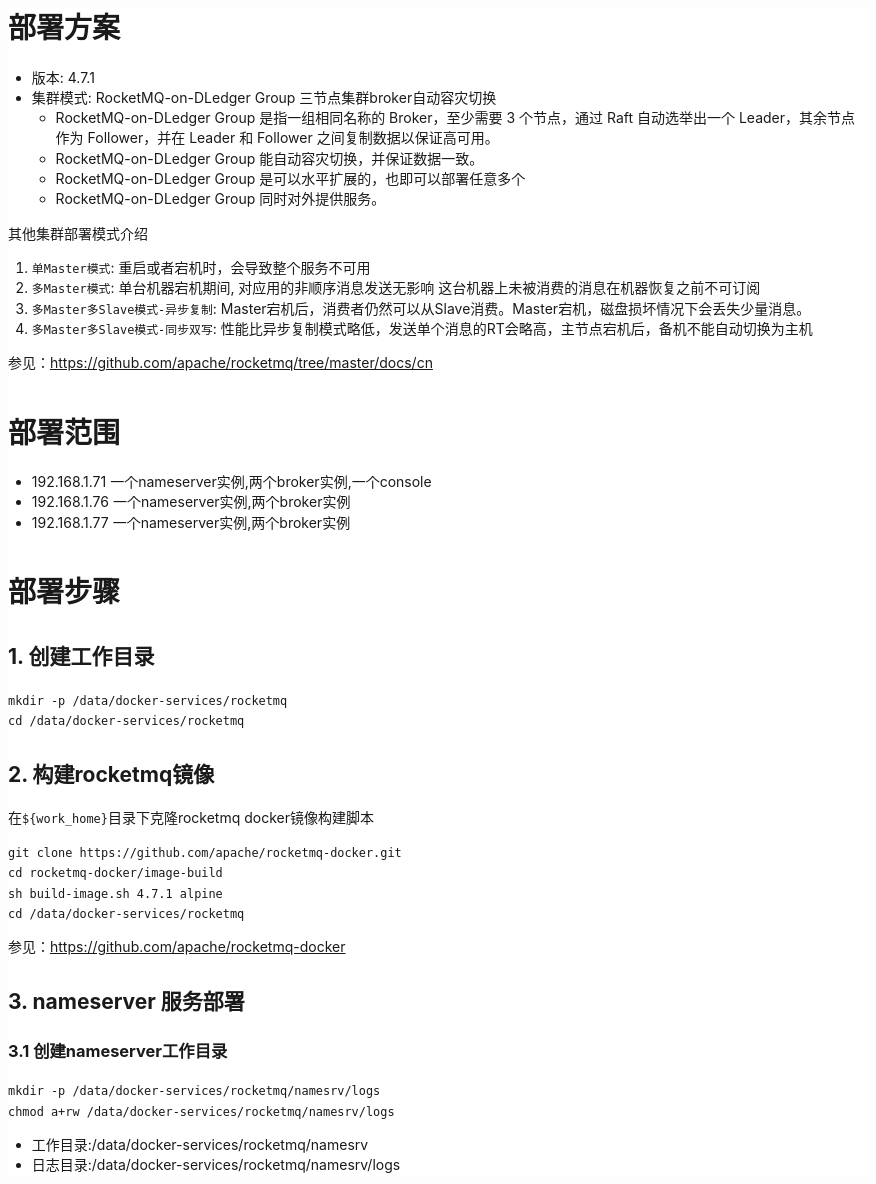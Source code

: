 # 部署方案
* 版本: 4.7.1
* 集群模式: RocketMQ-on-DLedger Group 三节点集群broker自动容灾切换
  * RocketMQ-on-DLedger Group 是指一组相同名称的 Broker，至少需要 3 个节点，通过 Raft 自动选举出一个 Leader，其余节点 作为 Follower，并在 Leader 和 Follower 之间复制数据以保证高可用。
  * RocketMQ-on-DLedger Group 能自动容灾切换，并保证数据一致。
  * RocketMQ-on-DLedger Group 是可以水平扩展的，也即可以部署任意多个
  * RocketMQ-on-DLedger Group 同时对外提供服务。

其他集群部署模式介绍

1. `单Master模式`: 重启或者宕机时，会导致整个服务不可用
2. `多Master模式`: 单台机器宕机期间, 对应用的非顺序消息发送无影响 这台机器上未被消费的消息在机器恢复之前不可订阅
3. `多Master多Slave模式-异步复制`: Master宕机后，消费者仍然可以从Slave消费。Master宕机，磁盘损坏情况下会丢失少量消息。
4. `多Master多Slave模式-同步双写`: 性能比异步复制模式略低，发送单个消息的RT会略高，主节点宕机后，备机不能自动切换为主机

参见：https://github.com/apache/rocketmq/tree/master/docs/cn



# 部署范围
* 192.168.1.71 一个nameserver实例,两个broker实例,一个console
* 192.168.1.76 一个nameserver实例,两个broker实例
* 192.168.1.77 一个nameserver实例,两个broker实例


# 部署步骤
## 1. 创建工作目录
```
mkdir -p /data/docker-services/rocketmq
cd /data/docker-services/rocketmq
```

## 2. 构建rocketmq镜像
在`${work_home}`目录下克隆rocketmq docker镜像构建脚本
```
git clone https://github.com/apache/rocketmq-docker.git
cd rocketmq-docker/image-build
sh build-image.sh 4.7.1 alpine 
cd /data/docker-services/rocketmq
```
参见：https://github.com/apache/rocketmq-docker

## 3. nameserver 服务部署
### 3.1 创建nameserver工作目录
```
mkdir -p /data/docker-services/rocketmq/namesrv/logs
chmod a+rw /data/docker-services/rocketmq/namesrv/logs
```
* 工作目录:/data/docker-services/rocketmq/namesrv
* 日志目录:/data/docker-services/rocketmq/namesrv/logs
